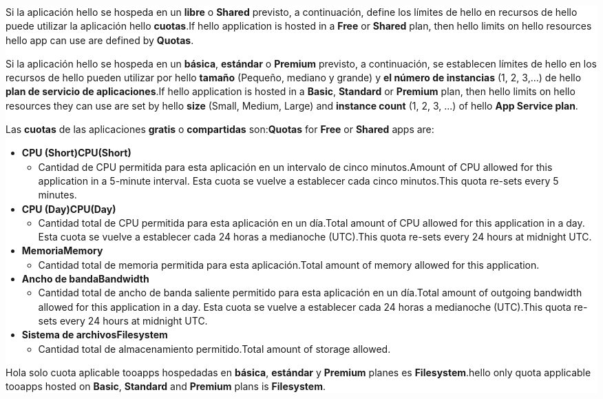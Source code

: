 <span data-ttu-id="0dd59-110">Si la aplicación hello se hospeda en un **libre** o **Shared** previsto, a continuación, define los límites de hello en recursos de hello puede utilizar la aplicación hello **cuotas**.</span><span class="sxs-lookup"><span data-stu-id="0dd59-110">If hello application is hosted in a **Free** or **Shared** plan, then hello limits on hello resources hello app can use are defined by **Quotas**.</span></span>

<span data-ttu-id="0dd59-111">Si la aplicación hello se hospeda en un **básica**, **estándar** o **Premium** previsto, a continuación, se establecen límites de hello en los recursos de hello pueden utilizar por hello **tamaño** (Pequeño, mediano y grande) y **el número de instancias** (1, 2, 3,...) de hello **plan de servicio de aplicaciones**.</span><span class="sxs-lookup"><span data-stu-id="0dd59-111">If hello application is hosted in a **Basic**, **Standard** or **Premium** plan, then hello limits on hello resources they can use are set by hello **size** (Small, Medium, Large) and **instance count** (1, 2, 3, ...) of hello **App Service plan**.</span></span>

<span data-ttu-id="0dd59-112">Las **cuotas** de las aplicaciones **gratis** o **compartidas** son:</span><span class="sxs-lookup"><span data-stu-id="0dd59-112">**Quotas** for **Free** or **Shared** apps are:</span></span>

* <span data-ttu-id="0dd59-113">**CPU (Short)**</span><span class="sxs-lookup"><span data-stu-id="0dd59-113">**CPU(Short)**</span></span>
  * <span data-ttu-id="0dd59-114">Cantidad de CPU permitida para esta aplicación en un intervalo de cinco minutos.</span><span class="sxs-lookup"><span data-stu-id="0dd59-114">Amount of CPU allowed for this application in a 5-minute interval.</span></span> <span data-ttu-id="0dd59-115">Esta cuota se vuelve a establecer cada cinco minutos.</span><span class="sxs-lookup"><span data-stu-id="0dd59-115">This quota re-sets every 5 minutes.</span></span>
* <span data-ttu-id="0dd59-116">**CPU (Day)**</span><span class="sxs-lookup"><span data-stu-id="0dd59-116">**CPU(Day)**</span></span>
  * <span data-ttu-id="0dd59-117">Cantidad total de CPU permitida para esta aplicación en un día.</span><span class="sxs-lookup"><span data-stu-id="0dd59-117">Total amount of CPU allowed for this application in a day.</span></span> <span data-ttu-id="0dd59-118">Esta cuota se vuelve a establecer cada 24 horas a medianoche (UTC).</span><span class="sxs-lookup"><span data-stu-id="0dd59-118">This quota re-sets every 24 hours at midnight UTC.</span></span>
* <span data-ttu-id="0dd59-119">**Memoria**</span><span class="sxs-lookup"><span data-stu-id="0dd59-119">**Memory**</span></span>
  * <span data-ttu-id="0dd59-120">Cantidad total de memoria permitida para esta aplicación.</span><span class="sxs-lookup"><span data-stu-id="0dd59-120">Total amount of memory allowed for this application.</span></span>
* <span data-ttu-id="0dd59-121">**Ancho de banda**</span><span class="sxs-lookup"><span data-stu-id="0dd59-121">**Bandwidth**</span></span>
  * <span data-ttu-id="0dd59-122">Cantidad total de ancho de banda saliente permitido para esta aplicación en un día.</span><span class="sxs-lookup"><span data-stu-id="0dd59-122">Total amount of outgoing bandwidth allowed for this application in a day.</span></span>
    <span data-ttu-id="0dd59-123">Esta cuota se vuelve a establecer cada 24 horas a medianoche (UTC).</span><span class="sxs-lookup"><span data-stu-id="0dd59-123">This quota re-sets every 24 hours at midnight UTC.</span></span>
* <span data-ttu-id="0dd59-124">**Sistema de archivos**</span><span class="sxs-lookup"><span data-stu-id="0dd59-124">**Filesystem**</span></span>
  * <span data-ttu-id="0dd59-125">Cantidad total de almacenamiento permitido.</span><span class="sxs-lookup"><span data-stu-id="0dd59-125">Total amount of storage allowed.</span></span>

<span data-ttu-id="0dd59-126">Hola solo cuota aplicable tooapps hospedadas en **básica**, **estándar** y **Premium** planes es **Filesystem**.</span><span class="sxs-lookup"><span data-stu-id="0dd59-126">hello only quota applicable tooapps hosted on **Basic**, **Standard** and **Premium** plans is **Filesystem**.</span></span>
